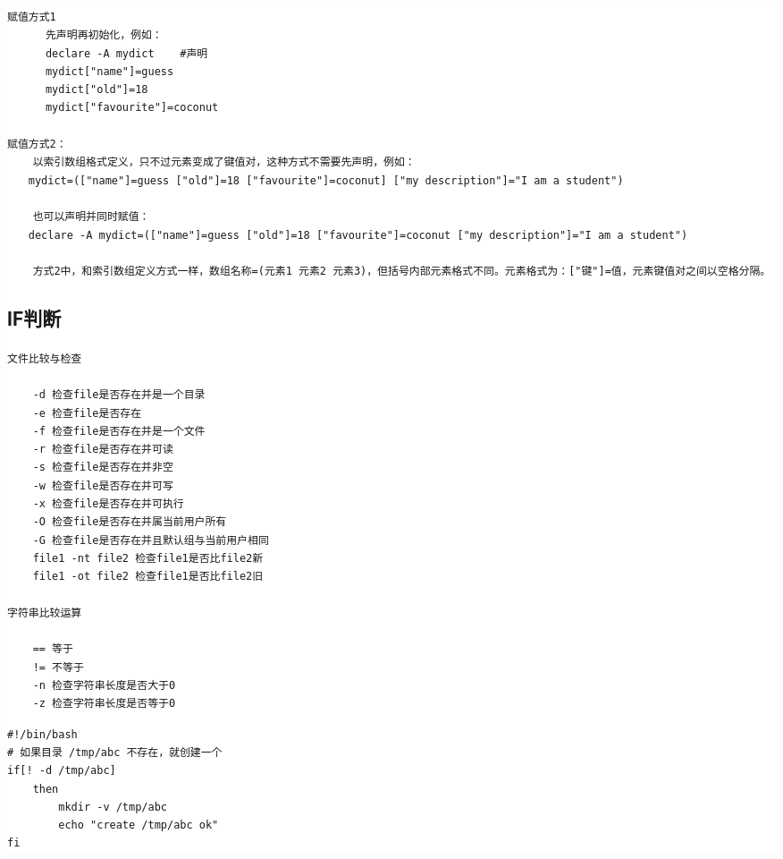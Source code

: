 ```
赋值方式1
	  先声明再初始化，例如：
      declare -A mydict    #声明
      mydict["name"]=guess
      mydict["old"]=18
      mydict["favourite"]=coconut

赋值方式2：
	以索引数组格式定义，只不过元素变成了键值对，这种方式不需要先声明，例如：
　　mydict=(["name"]=guess ["old"]=18 ["favourite"]=coconut] ["my description"]="I am a student")

    也可以声明并同时赋值： 
　　declare -A mydict=(["name"]=guess ["old"]=18 ["favourite"]=coconut ["my description"]="I am a student")

    方式2中，和索引数组定义方式一样，数组名称=(元素1 元素2 元素3)，但括号内部元素格式不同。元素格式为：["键"]=值，元素键值对之间以空格分隔。
```

## IF判断

```shell
文件比较与检查

    -d 检查file是否存在并是一个目录
    -e 检查file是否存在
    -f 检查file是否存在并是一个文件
    -r 检查file是否存在并可读
    -s 检查file是否存在并非空
    -w 检查file是否存在并可写
    -x 检查file是否存在并可执行
    -O 检查file是否存在并属当前用户所有
    -G 检查file是否存在并且默认组与当前用户相同
    file1 -nt file2 检查file1是否比file2新
    file1 -ot file2 检查file1是否比file2旧
    
字符串比较运算

	== 等于
	!= 不等于
	-n 检查字符串长度是否大于0
	-z 检查字符串长度是否等于0
```

```shell
#!/bin/bash
# 如果目录 /tmp/abc 不存在，就创建一个
if[! -d /tmp/abc]
	then
		mkdir -v /tmp/abc
		echo "create /tmp/abc ok"
fi
```
